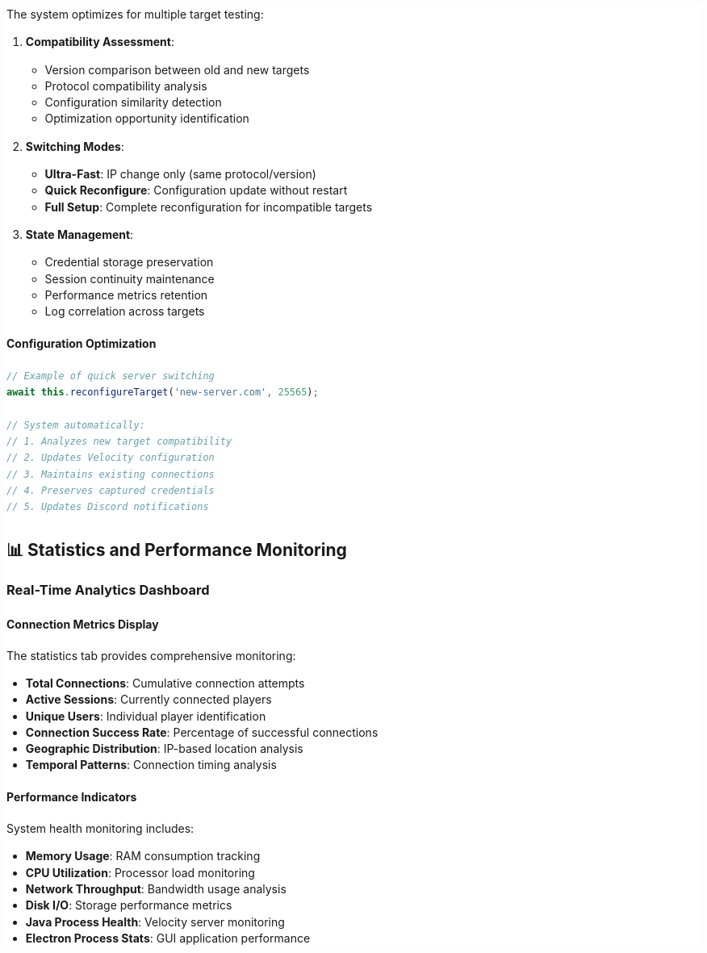 The system optimizes for multiple target testing:

1. **Compatibility Assessment**:
   - Version comparison between old and new targets
   - Protocol compatibility analysis
   - Configuration similarity detection
   - Optimization opportunity identification

2. **Switching Modes**:
   - **Ultra-Fast**: IP change only (same protocol/version)
   - **Quick Reconfigure**: Configuration update without restart
   - **Full Setup**: Complete reconfiguration for incompatible targets

3. **State Management**:
   - Credential storage preservation
   - Session continuity maintenance
   - Performance metrics retention
   - Log correlation across targets

#### Configuration Optimization

```javascript
// Example of quick server switching
await this.reconfigureTarget('new-server.com', 25565);

// System automatically:
// 1. Analyzes new target compatibility
// 2. Updates Velocity configuration
// 3. Maintains existing connections
// 4. Preserves captured credentials
// 5. Updates Discord notifications
```

## 📊 Statistics and Performance Monitoring

### Real-Time Analytics Dashboard

#### Connection Metrics Display

The statistics tab provides comprehensive monitoring:

- **Total Connections**: Cumulative connection attempts
- **Active Sessions**: Currently connected players
- **Unique Users**: Individual player identification
- **Connection Success Rate**: Percentage of successful connections
- **Geographic Distribution**: IP-based location analysis
- **Temporal Patterns**: Connection timing analysis

#### Performance Indicators

System health monitoring includes:

- **Memory Usage**: RAM consumption tracking
- **CPU Utilization**: Processor load monitoring
- **Network Throughput**: Bandwidth usage analysis
- **Disk I/O**: Storage performance metrics
- **Java Process Health**: Velocity server monitoring
- **Electron Process Stats**: GUI application performance
